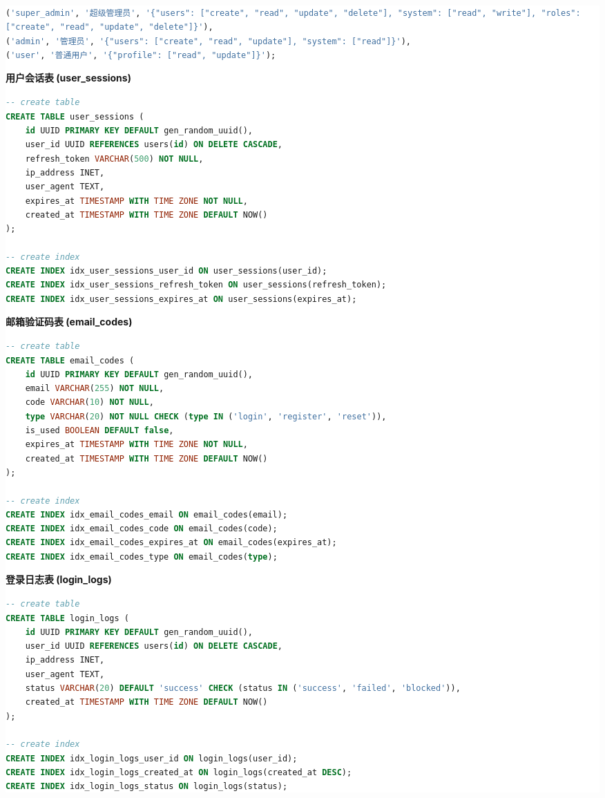 ```sql
('super_admin', '超级管理员', '{"users": ["create", "read", "update", "delete"], "system": ["read", "write"], "roles": ["create", "read", "update", "delete"]}'),
('admin', '管理员', '{"users": ["create", "read", "update"], "system": ["read"]}'),
('user', '普通用户', '{"profile": ["read", "update"]}');
```

**用户会话表 (user\_sessions)**

```sql
-- create table
CREATE TABLE user_sessions (
    id UUID PRIMARY KEY DEFAULT gen_random_uuid(),
    user_id UUID REFERENCES users(id) ON DELETE CASCADE,
    refresh_token VARCHAR(500) NOT NULL,
    ip_address INET,
    user_agent TEXT,
    expires_at TIMESTAMP WITH TIME ZONE NOT NULL,
    created_at TIMESTAMP WITH TIME ZONE DEFAULT NOW()
);

-- create index
CREATE INDEX idx_user_sessions_user_id ON user_sessions(user_id);
CREATE INDEX idx_user_sessions_refresh_token ON user_sessions(refresh_token);
CREATE INDEX idx_user_sessions_expires_at ON user_sessions(expires_at);
```

**邮箱验证码表 (email\_codes)**

```sql
-- create table
CREATE TABLE email_codes (
    id UUID PRIMARY KEY DEFAULT gen_random_uuid(),
    email VARCHAR(255) NOT NULL,
    code VARCHAR(10) NOT NULL,
    type VARCHAR(20) NOT NULL CHECK (type IN ('login', 'register', 'reset')),
    is_used BOOLEAN DEFAULT false,
    expires_at TIMESTAMP WITH TIME ZONE NOT NULL,
    created_at TIMESTAMP WITH TIME ZONE DEFAULT NOW()
);

-- create index
CREATE INDEX idx_email_codes_email ON email_codes(email);
CREATE INDEX idx_email_codes_code ON email_codes(code);
CREATE INDEX idx_email_codes_expires_at ON email_codes(expires_at);
CREATE INDEX idx_email_codes_type ON email_codes(type);
```

**登录日志表 (login\_logs)**

```sql
-- create table
CREATE TABLE login_logs (
    id UUID PRIMARY KEY DEFAULT gen_random_uuid(),
    user_id UUID REFERENCES users(id) ON DELETE CASCADE,
    ip_address INET,
    user_agent TEXT,
    status VARCHAR(20) DEFAULT 'success' CHECK (status IN ('success', 'failed', 'blocked')),
    created_at TIMESTAMP WITH TIME ZONE DEFAULT NOW()
);

-- create index
CREATE INDEX idx_login_logs_user_id ON login_logs(user_id);
CREATE INDEX idx_login_logs_created_at ON login_logs(created_at DESC);
CREATE INDEX idx_login_logs_status ON login_logs(status);
```
